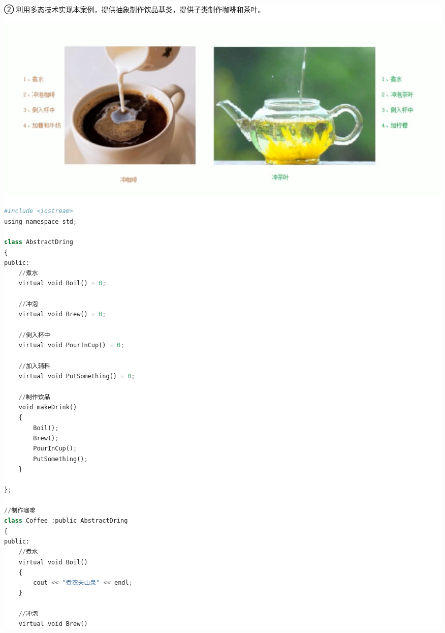 ② 利用多态技术实现本案例，提供抽象制作饮品基类，提供子类制作咖啡和茶叶。

![image.png](./assets/26_C++的类中多态/image-1728481886876-4.png)


```python
#include <iostream>
using namespace std;

class AbstractDring
{
public:
    //煮水
    virtual void Boil() = 0;

    //冲泡
    virtual void Brew() = 0;

    //倒入杯中
    virtual void PourInCup() = 0;

    //加入辅料
    virtual void PutSomething() = 0;

    //制作饮品
    void makeDrink()
    {
        Boil();
        Brew();
        PourInCup();
        PutSomething();
    }

};

//制作咖啡
class Coffee :public AbstractDring
{
public:
    //煮水
    virtual void Boil()
    {
        cout << "煮农夫山泉" << endl;
    }

    //冲泡
    virtual void Brew()
```